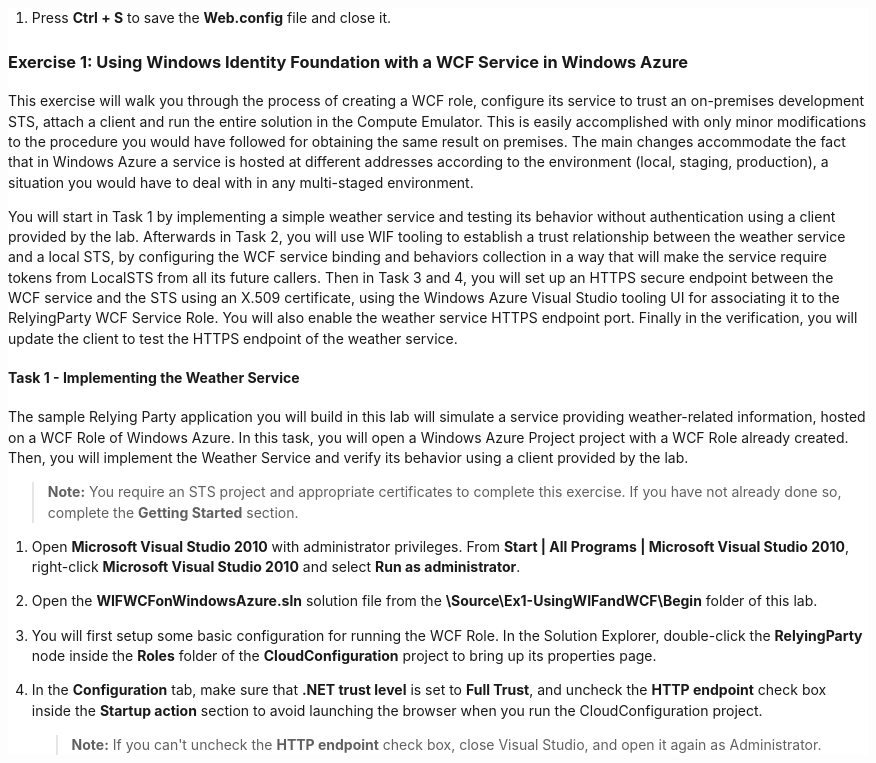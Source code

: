 1. Press **Ctrl + S** to save the **Web.config** file and close it.

<a name="Exercise1"></a>
### Exercise 1: Using Windows Identity Foundation with a WCF Service in Windows Azure ###

This exercise will walk you through the process of creating a WCF role, configure its service to trust an on-premises development STS, attach a client and run the entire solution in the Compute Emulator. This is easily accomplished with only minor modifications to the procedure you would have followed for obtaining the same result on premises. The main changes accommodate the fact that in Windows Azure a service is hosted at different addresses according to the environment (local, staging, production), a situation you would have to deal with in any multi-staged environment.

You will start in Task 1 by implementing a simple weather service and testing its behavior without authentication using a client provided by the lab. Afterwards in Task 2, you will use WIF tooling to establish a trust relationship between the weather service and a local STS, by configuring the WCF service binding and behaviors collection in a way that will make the service require tokens from LocalSTS from all its future callers. Then in Task 3 and 4, you will set up an HTTPS secure endpoint between the WCF service and the STS using an X.509 certificate, using the Windows Azure Visual Studio tooling UI for associating it to the RelyingParty WCF Service Role. You will also enable the weather service HTTPS endpoint port. Finally in the verification, you will update the client to test the HTTPS endpoint of the weather service.

<a name="Ex1Task1"></a>
#### Task 1 - Implementing the Weather Service ####

The sample Relying Party application you will build in this lab will simulate a service providing weather-related information, hosted on a WCF Role of Windows Azure. In this task, you will open a Windows Azure Project project with a WCF Role already created. Then, you will implement the Weather Service and verify its behavior using a client provided by the lab.

> **Note:** You require an STS project and appropriate certificates to complete this exercise. If you have not already done so, complete the **Getting Started**  section.

1. Open **Microsoft Visual Studio 2010** with administrator privileges. From **Start | All Programs | Microsoft Visual Studio 2010**, right-click **Microsoft Visual Studio 2010** and select **Run as administrator**. 

1. Open the **WIFWCFonWindowsAzure.sln** solution file from the **\Source\Ex1-UsingWIFandWCF\Begin** folder of this lab.

1. You will first setup some basic configuration for running the WCF Role. In the Solution Explorer, double-click the **RelyingParty** node inside the **Roles** folder of the **CloudConfiguration** project to bring up its properties page.

1. In the **Configuration** tab, make sure that **.NET trust level** is set to **Full Trust**, and uncheck the **HTTP endpoint** check box inside the **Startup action** section to avoid launching the browser when you run the CloudConfiguration project.

	> **Note:** If you can't uncheck the **HTTP endpoint** check box, close Visual Studio, and open it again as Administrator.
